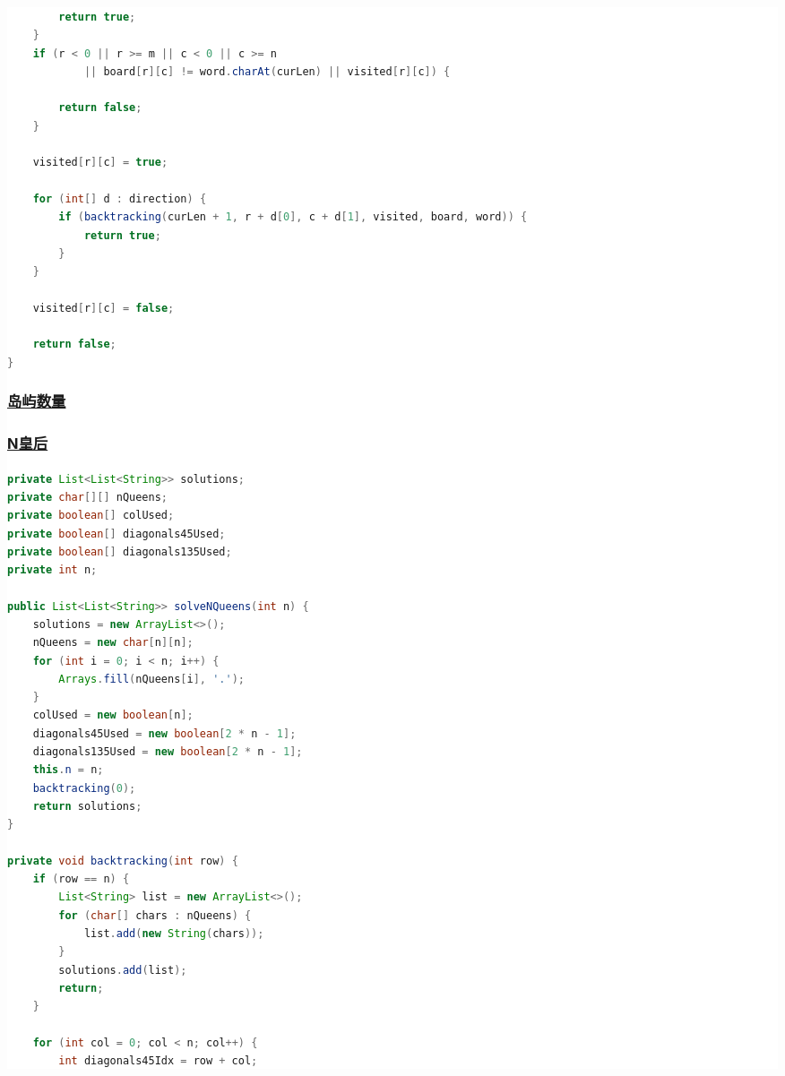 ```java
        return true;
    }
    if (r < 0 || r >= m || c < 0 || c >= n
            || board[r][c] != word.charAt(curLen) || visited[r][c]) {

        return false;
    }

    visited[r][c] = true;

    for (int[] d : direction) {
        if (backtracking(curLen + 1, r + d[0], c + d[1], visited, board, word)) {
            return true;
        }
    }

    visited[r][c] = false;

    return false;
}
```



### [岛屿数量](https://leetcode-cn.com/problems/number-of-islands)



### [N皇后](https://leetcode-cn.com/problems/n-queens/)

```java
private List<List<String>> solutions;
private char[][] nQueens;
private boolean[] colUsed;
private boolean[] diagonals45Used;
private boolean[] diagonals135Used;
private int n;

public List<List<String>> solveNQueens(int n) {
    solutions = new ArrayList<>();
    nQueens = new char[n][n];
    for (int i = 0; i < n; i++) {
        Arrays.fill(nQueens[i], '.');
    }
    colUsed = new boolean[n];
    diagonals45Used = new boolean[2 * n - 1];
    diagonals135Used = new boolean[2 * n - 1];
    this.n = n;
    backtracking(0);
    return solutions;
}

private void backtracking(int row) {
    if (row == n) {
        List<String> list = new ArrayList<>();
        for (char[] chars : nQueens) {
            list.add(new String(chars));
        }
        solutions.add(list);
        return;
    }

    for (int col = 0; col < n; col++) {
        int diagonals45Idx = row + col;
```